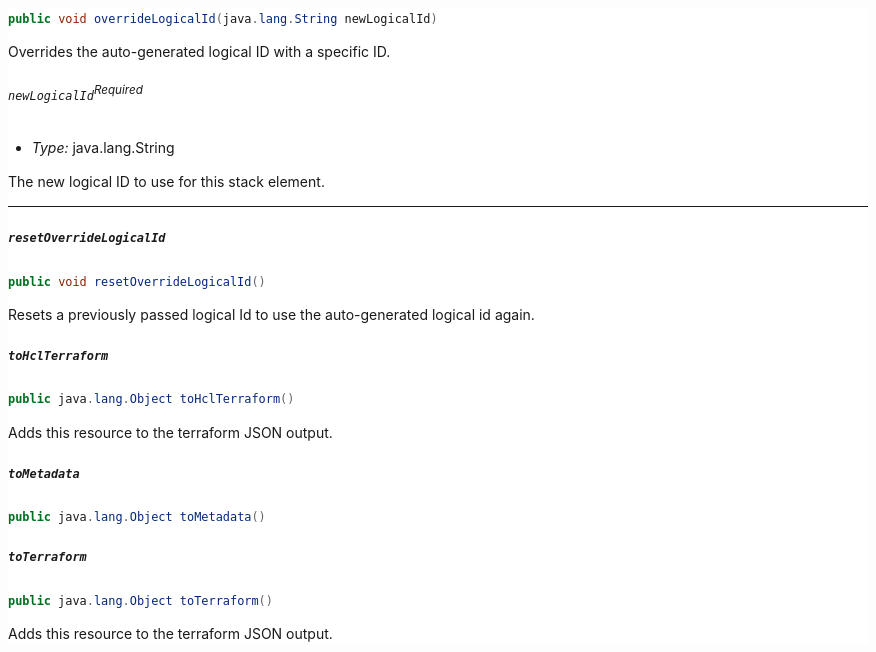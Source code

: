 ```java
public void overrideLogicalId(java.lang.String newLogicalId)
```

Overrides the auto-generated logical ID with a specific ID.

###### `newLogicalId`<sup>Required</sup> <a name="newLogicalId" id="rhizo-co-terraform-provider-oci.dataOciComputeCloudAtCustomerCccInfrastructure.DataOciComputeCloudAtCustomerCccInfrastructure.overrideLogicalId.parameter.newLogicalId"></a>

- *Type:* java.lang.String

The new logical ID to use for this stack element.

---

##### `resetOverrideLogicalId` <a name="resetOverrideLogicalId" id="rhizo-co-terraform-provider-oci.dataOciComputeCloudAtCustomerCccInfrastructure.DataOciComputeCloudAtCustomerCccInfrastructure.resetOverrideLogicalId"></a>

```java
public void resetOverrideLogicalId()
```

Resets a previously passed logical Id to use the auto-generated logical id again.

##### `toHclTerraform` <a name="toHclTerraform" id="rhizo-co-terraform-provider-oci.dataOciComputeCloudAtCustomerCccInfrastructure.DataOciComputeCloudAtCustomerCccInfrastructure.toHclTerraform"></a>

```java
public java.lang.Object toHclTerraform()
```

Adds this resource to the terraform JSON output.

##### `toMetadata` <a name="toMetadata" id="rhizo-co-terraform-provider-oci.dataOciComputeCloudAtCustomerCccInfrastructure.DataOciComputeCloudAtCustomerCccInfrastructure.toMetadata"></a>

```java
public java.lang.Object toMetadata()
```

##### `toTerraform` <a name="toTerraform" id="rhizo-co-terraform-provider-oci.dataOciComputeCloudAtCustomerCccInfrastructure.DataOciComputeCloudAtCustomerCccInfrastructure.toTerraform"></a>

```java
public java.lang.Object toTerraform()
```

Adds this resource to the terraform JSON output.
